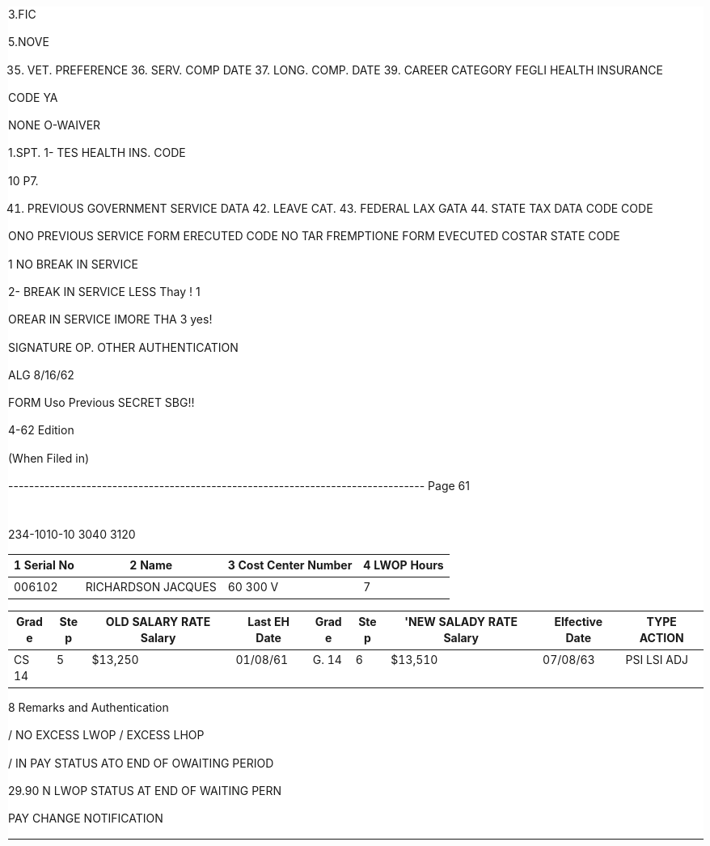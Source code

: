 3.FIC

5.NOVE

35. VET. PREFERENCE 36. SERV. COMP DATE 37. LONG. COMP. DATE 39. CAREER CATEGORY FEGLI HEALTH INSURANCE

CODE YA

NONE O-WAIVER

1.SPT. 1- TES HEALTH INS. CODE

10 P7.

41. PREVIOUS GOVERNMENT SERVICE DATA 42. LEAVE CAT. 43. FEDERAL LAX GATA 44. STATE TAX DATA
    CODE CODE

ONO PREVIOUS SERVICE FORM ERECUTED CODE NO TAR FREMPTIONE FORM EVECUTED COSTAR STATE CODE

1 NO BREAK IN SERVICE

2- BREAK IN SERVICE LESS Thay ! 1

OREAR IN SERVICE IMORE THA 3 yes!

SIGNATURE OP. OTHER AUTHENTICATION

ALG 8/16/62

FORM Uso Previous SECRET SBG!!

4-62 Edition

(When Filed in)


-------------------------------------------------------------------------------- Page 61

#

234-1010-10
3040
3120

| 1 Serial No | 2 Name             | 3 Cost Center Number | 4 LWOP Hours |
| ----------- | ------------------ | -------------------- | ------------ |
| 006102      | RICHARDSON JACQUES | 60 300 V             | 7            |

| Grade | Step | OLD SALARY RATE Salary | Last EH Date | Grade | Step | 'NEW SALADY RATE Salary | Elfective Date | TYPE ACTION  |
| ----- | ---- | ---------------------- | ------------ | ----- | ---- | ----------------------- | -------------- | ------------ |
| CS 14 | 5    | $13,250                | 01/08/61     | G. 14 | 6    | $13,510                 | 07/08/63       | PSI  LSI ADJ |

8 Remarks and Authentication

/ NO EXCESS LWOP / EXCESS LHOP

/ IN PAY STATUS ATO END OF OWAITING PERIOD

29.90 N LWOP STATUS AT END OF WAITING PERN

PAY CHANGE NOTIFICATION

---